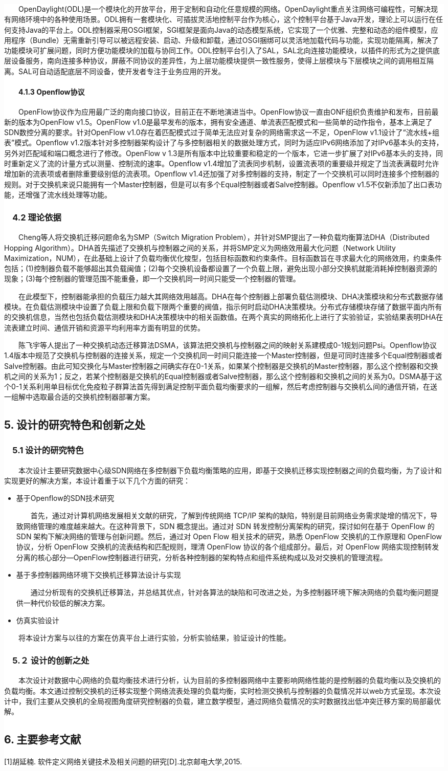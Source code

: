 　　OpenDaylight(ODL)是一个模块化的开放平台，用于定制和自动化任意规模的网络。OpenDaylight重点关注网络可编程性，可解决现有网络环境中的各种使用场景。ODL拥有一套模块化、可插拔灵活地控制平台作为核心，这个控制平台基于Java开发，理论上可以运行在任何支持Java的平台上。ODL控制器采用OSGI框架，SGI框架是面向Java的动态模型系统，它实现了一个优雅、完整和动态的组件模型，应用程序（Bundle）无需重新引导可以被远程安装、启动、升级和卸载，通过OSGI捆绑可以灵活地加载代码与功能，实现功能隔离，解决了功能模块可扩展问题，同时方便功能模块的加载与协同工作。ODL控制平台引入了SAL，SAL北向连接功能模块，以插件的形式为之提供底层设备服务，南向连接多种协议，屏蔽不同协议的差异性，为上层功能模块提供一致性服务，使得上层模块与下层模块之间的调用相互隔离。SAL可自动适配底层不同设备，使开发者专注于业务应用的开发。

#### 　　4.1.3 Openflow协议 
　　OpenFlow协议作为应用最广泛的南向接口协议，目前正在不断地演进当中。OpenFlow协议一直由ONF组织负责维护和发布，目前最新的版本为OpenFlow v1.5。OpenFlow v1.0是最早发布的版本，拥有安全通道、单流表匹配模式和一些简单的动作指令，基本上满足了SDN数控分离的要求。针对OpenFlow v1.0存在着匹配模式过于简单无法应对复杂的网络需求这一不足，OpenFlow v1.1设计了“流水线+组表”模式。Openflow v1.2版本针对多控制器架构设计了与多控制器相关的数据处理方式，同时为适应IPv6网络添加了对IPv6基本头的支持，另外对匹配域和端口概念进行了修改。OpenFlow v 1.3是所有版本中比较重要和稳定的一个版本，它进一步扩展了对IPv6基本头的支持，同时重新定义了流的计量方式以测量、控制流的速率。Openflow v1.4增加了流表同步机制，设置流表项的重要级并规定了当流表满载时允许增加新的流表项或者删除重要级别低的流表项。Openflow v1.4还加强了对多控制器的支持，制定了一个交换机可以同时连接多个控制器的规则。对于交换机来说只能拥有一个Master控制器，但是可以有多个Equal控制器或者Salve控制器。Openflow v1.5不仅新添加了出口表功能，还增强了流水线处理等功能。
### 　4.2 理论依据
　　Cheng等人将交换机迁移问题命名为SMP（Switch Migration Problem），并针对SMP提出了一种负载均衡算法DHA（Distributed Hopping Algorithm）。DHA首先描述了交换机与控制器之间的关系，并将SMP定义为网络效用最大化问题（Network Utility Maximization，NUM），在此基础上设计了负载均衡优化梭型，包括目标函数和约束条件。目标函数旨在寻求最大化的网络效用，约束条件包括；(1)控制器负载不能够超出其负载闽值；(2)每个交换机设备都设置了一个负载上限，避免出现小部分交换机就能消耗掉控制器资源的现象；(3)每个控制器的管理范围不能重叠，即一个交换机同一时间只能受一个控制器的管理。

　　在此模型下，控制器能承担的负载压力越大其网络效用越高。DHA在每个控制器上部署负载估测模块、DHA决策模块和分布式数据存储模块。在负载估测模块中设置了负载上限和负载下限两个重要的阀值，指示何时启动DHA决策模块。分布式存储模块存储了数据平面内所有的交换机信息，当然也包括负载估测模块和DHA决策模块中的相关函数值。在两个真实的网络拓化上进行了实验验证，实验结果表明DHA在流表建立时间、通信开销和资源平均利用率方面有明显的优势。

　　陈飞宇等人提出了一种交换机动态迁移算法DSMA，该算法把交换机与控制器之间的映射关系建模成0-1规划问题Psi。Openflow协议1.4版本中规范了交换机与控制器的连接关系，规定一个交换机同一时间只能连接一个Master控制器，但是可同时连接多个Equal控制器或者Salve控制器。由此可知交换化与Master控制器之间确实存在0-1关系，如果某个控制器是交换机的Master控制器，那么这个控制器和交换机之间的关系为1；反之，若某个控制器是交换机的Equal控制器或者Salve控制器，那么这个控制器和交换机之间的关系为0。DSMA基于这个0-1关系利用单目标优化免疫粒子群算法首先得到满足控制平面负载均衡要求的一组解，然后考虑控制器与交换机么间的通信开销，在送一组解中选取最合适的交换机控制器部署方案。

## 5. **设计的研究特色和创新之处**
### 　5.1 设计的研究特色
　　本次设计主要研究数据中心级SDN网络在多控制器下负载均衡策略的应用，即基于交换机迁移实现控制器之间的负载均衡，为了设计和实现更好的解决方案，本设计着重于以下几个方面的研究：
- 基于Openflow的SDN技术研究

  　　首先，通过对计算机网络发展相关文献的研究，了解到传统网络 TCP/IP 架构的缺陷，特别是目前网络业务需求陡增的情况下，导致网络管理的难度越来越大。在这种背景下，SDN 概念提出。通过对 SDN 转发控制分离架构的研究，探讨如何在基于 OpenFlow 的 SDN 架构下解决网络的管理与创新问题。然后，通过对 Open Flow 相关技术的研究，熟悉 OpenFlow 交换机的工作原理和 OpenFlow协议，分析 OpenFlow 交换机的流表结构和匹配规则，理清 OpenFlow 协议的各个组成部分。最后，对 OpenFlow 网络实现控制转发分离的核心部分—OpenFlow控制器进行研究，分析各种控制器的架构特点和组件系统构成以及对交换机的管理流程。

- 基于多控制器网络环境下交换机迁移算法设计与实现

  　　通过分析现有的交换机迁移算法，并总结其优点，针对各算法的缺陷和可改进之处，为多控制器环境下解决网络的负载均衡问题提供一种代价较低的解决方案。

- 仿真实验设计

　　将本设计方案与以往的方案在仿真平台上进行实验，分析实验结果，验证设计的性能。
### 　5.２ 设计的创新之处
　　本次设计对数据中心网络的负载均衡技术进行分析，认为目前的多控制器网络中主要影响网络性能的是控制器的负载均衡以及交换机的负载均衡。本文通过控制交换机的迁移实现整个网络流表处理的负载均衡，实时检测交换机与控制器的负载情况并以web方式呈现。本次设计中，我们主要从交换机的全局视图角度研究控制器的负载，建立数学模型，通过网络负载情况的实时数据找出低冲突迁移方案的局部最优解。

## 6. **主要参考文献**
[1]胡延楠. 软件定义网络关键技术及相关问题的研究[D].北京邮电大学,2015.

